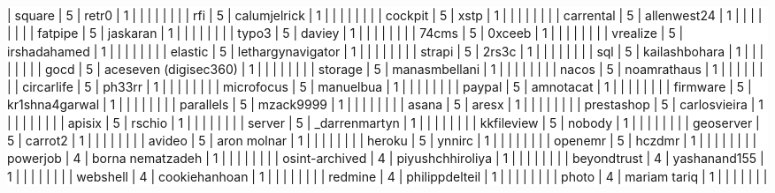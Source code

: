 | square                                          |     5 | retr0                                 |     1 |                      |       |          |       |      |       |
| rfi                                             |     5 | calumjelrick                          |     1 |                      |       |          |       |      |       |
| cockpit                                         |     5 | xstp                                  |     1 |                      |       |          |       |      |       |
| carrental                                       |     5 | allenwest24                           |     1 |                      |       |          |       |      |       |
| fatpipe                                         |     5 | jaskaran                              |     1 |                      |       |          |       |      |       |
| typo3                                           |     5 | daviey                                |     1 |                      |       |          |       |      |       |
| 74cms                                           |     5 | 0xceeb                                |     1 |                      |       |          |       |      |       |
| vrealize                                        |     5 | irshadahamed                          |     1 |                      |       |          |       |      |       |
| elastic                                         |     5 | lethargynavigator                     |     1 |                      |       |          |       |      |       |
| strapi                                          |     5 | 2rs3c                                 |     1 |                      |       |          |       |      |       |
| sql                                             |     5 | kailashbohara                         |     1 |                      |       |          |       |      |       |
| gocd                                            |     5 | aceseven (digisec360)                 |     1 |                      |       |          |       |      |       |
| storage                                         |     5 | manasmbellani                         |     1 |                      |       |          |       |      |       |
| nacos                                           |     5 | noamrathaus                           |     1 |                      |       |          |       |      |       |
| circarlife                                      |     5 | ph33rr                                |     1 |                      |       |          |       |      |       |
| microfocus                                      |     5 | manuelbua                             |     1 |                      |       |          |       |      |       |
| paypal                                          |     5 | amnotacat                             |     1 |                      |       |          |       |      |       |
| firmware                                        |     5 | kr1shna4garwal                        |     1 |                      |       |          |       |      |       |
| parallels                                       |     5 | mzack9999                             |     1 |                      |       |          |       |      |       |
| asana                                           |     5 | aresx                                 |     1 |                      |       |          |       |      |       |
| prestashop                                      |     5 | carlosvieira                          |     1 |                      |       |          |       |      |       |
| apisix                                          |     5 | rschio                                |     1 |                      |       |          |       |      |       |
| server                                          |     5 | _darrenmartyn                         |     1 |                      |       |          |       |      |       |
| kkfileview                                      |     5 | nobody                                |     1 |                      |       |          |       |      |       |
| geoserver                                       |     5 | carrot2                               |     1 |                      |       |          |       |      |       |
| avideo                                          |     5 | aron molnar                           |     1 |                      |       |          |       |      |       |
| heroku                                          |     5 | ynnirc                                |     1 |                      |       |          |       |      |       |
| openemr                                         |     5 | hczdmr                                |     1 |                      |       |          |       |      |       |
| powerjob                                        |     4 | borna nematzadeh                      |     1 |                      |       |          |       |      |       |
| osint-archived                                  |     4 | piyushchhiroliya                      |     1 |                      |       |          |       |      |       |
| beyondtrust                                     |     4 | yashanand155                          |     1 |                      |       |          |       |      |       |
| webshell                                        |     4 | cookiehanhoan                         |     1 |                      |       |          |       |      |       |
| redmine                                         |     4 | philippdelteil                        |     1 |                      |       |          |       |      |       |
| photo                                           |     4 | mariam tariq                          |     1 |                      |       |          |       |      |       |